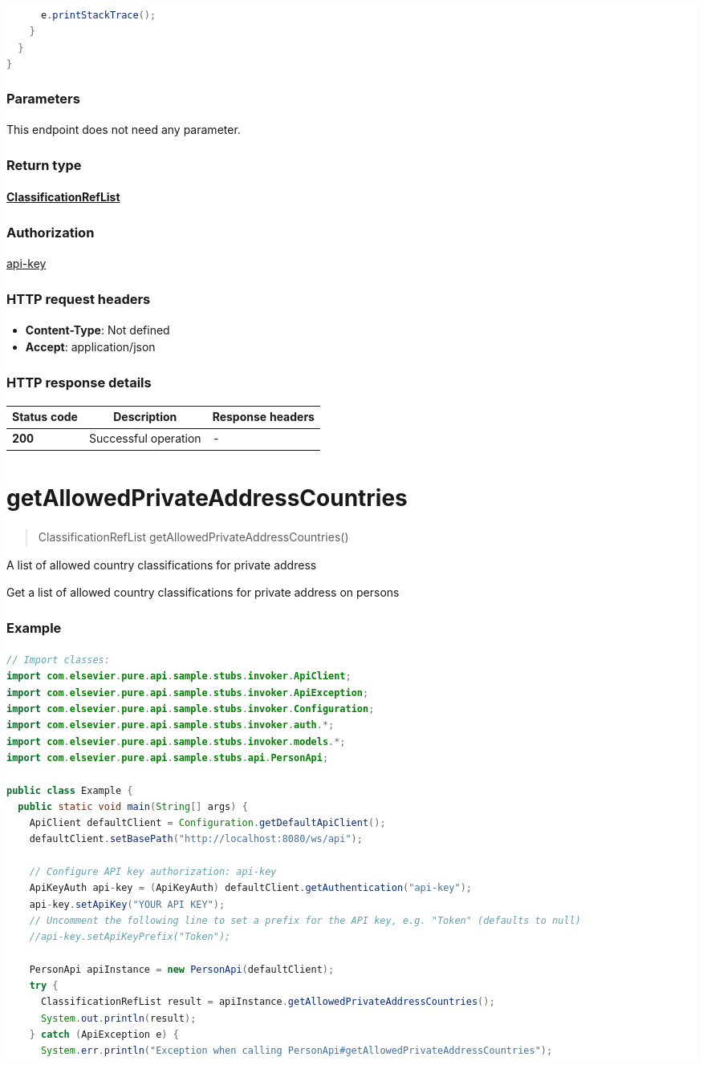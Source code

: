 ```java
      e.printStackTrace();
    }
  }
}
```

### Parameters
This endpoint does not need any parameter.

### Return type

[**ClassificationRefList**](ClassificationRefList.md)

### Authorization

[api-key](../README.md#api-key)

### HTTP request headers

 - **Content-Type**: Not defined
 - **Accept**: application/json

### HTTP response details
| Status code | Description | Response headers |
|-------------|-------------|------------------|
**200** | Successful operation |  -  |

<a name="getAllowedPrivateAddressCountries"></a>
# **getAllowedPrivateAddressCountries**
> ClassificationRefList getAllowedPrivateAddressCountries()

A list of allowed country classifications for private address

Get a list of allowed country classifications for private address on persons

### Example
```java
// Import classes:
import com.elsevier.pure.api.sample.stubs.invoker.ApiClient;
import com.elsevier.pure.api.sample.stubs.invoker.ApiException;
import com.elsevier.pure.api.sample.stubs.invoker.Configuration;
import com.elsevier.pure.api.sample.stubs.invoker.auth.*;
import com.elsevier.pure.api.sample.stubs.invoker.models.*;
import com.elsevier.pure.api.sample.stubs.api.PersonApi;

public class Example {
  public static void main(String[] args) {
    ApiClient defaultClient = Configuration.getDefaultApiClient();
    defaultClient.setBasePath("http://localhost:8080/ws/api");
    
    // Configure API key authorization: api-key
    ApiKeyAuth api-key = (ApiKeyAuth) defaultClient.getAuthentication("api-key");
    api-key.setApiKey("YOUR API KEY");
    // Uncomment the following line to set a prefix for the API key, e.g. "Token" (defaults to null)
    //api-key.setApiKeyPrefix("Token");

    PersonApi apiInstance = new PersonApi(defaultClient);
    try {
      ClassificationRefList result = apiInstance.getAllowedPrivateAddressCountries();
      System.out.println(result);
    } catch (ApiException e) {
      System.err.println("Exception when calling PersonApi#getAllowedPrivateAddressCountries");
```